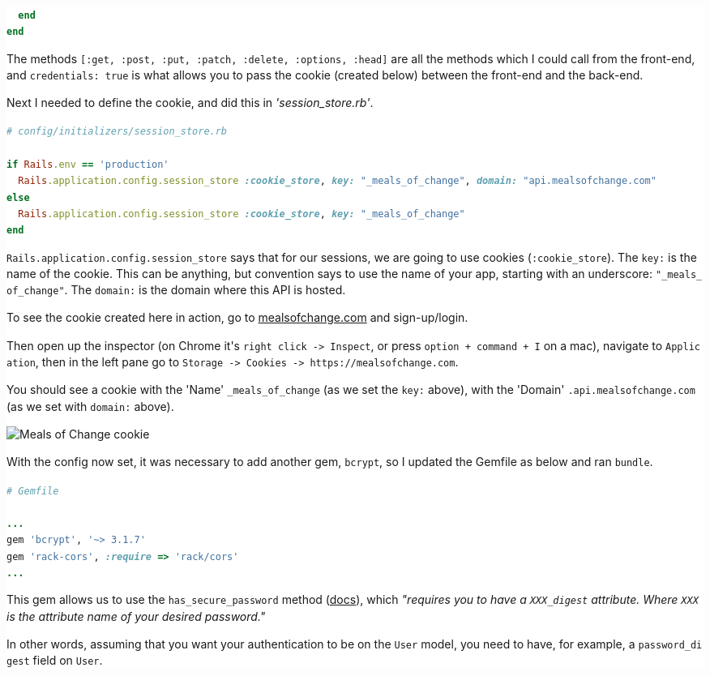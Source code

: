 ```rb
  end
end
```

The methods `[:get, :post, :put, :patch, :delete, :options, :head]` are all the methods which I could call from the front-end, and `credentials: true` is what allows you to pass the cookie (created below) between the front-end and the back-end.

Next I needed to define the cookie, and did this in _'session_store.rb'_.

```rb
# config/initializers/session_store.rb

if Rails.env == 'production'
  Rails.application.config.session_store :cookie_store, key: "_meals_of_change", domain: "api.mealsofchange.com"
else
  Rails.application.config.session_store :cookie_store, key: "_meals_of_change"
end
```

`Rails.application.config.session_store` says that for our sessions, we are going to use cookies (`:cookie_store`). The `key:` is the name of the cookie. This can be anything, but convention says to use the name of your app, starting with an underscore: `"_meals_of_change"`. The `domain:` is the domain where this API is hosted.

To see the cookie created here in action, go to [mealsofchange.com](https://mealsofchange.com/) and sign-up/login.

Then open up the inspector (on Chrome it's `right click -> Inspect`, or press `option + command + I` on a mac), navigate to `Application`, then in the left pane go to `Storage -> Cookies -> https://mealsofchange.com`.

You should see a cookie with the 'Name' `_meals_of_change` (as we set the `key:` above), with the 'Domain' `.api.mealsofchange.com` (as we set with `domain:` above).

![Meals of Change cookie](/images/projects/meals-of-change/cookie.png)

With the config now set, it was necessary to add another gem, `bcrypt`, so I updated the Gemfile as below and ran `bundle`.

```rb
# Gemfile

...
gem 'bcrypt', '~> 3.1.7'
gem 'rack-cors', :require => 'rack/cors'
...
```

This gem allows us to use the `has_secure_password` method ([docs](https://api.rubyonrails.org/classes/ActiveModel/SecurePassword/ClassMethods.html#method-i-has_secure_password)), which _"requires you to have a `XXX_digest` attribute. Where `XXX` is the attribute name of your desired password."_

In other words, assuming that you want your authentication to be on the `User` model, you need to have, for example, a `password_digest` field on `User`.
